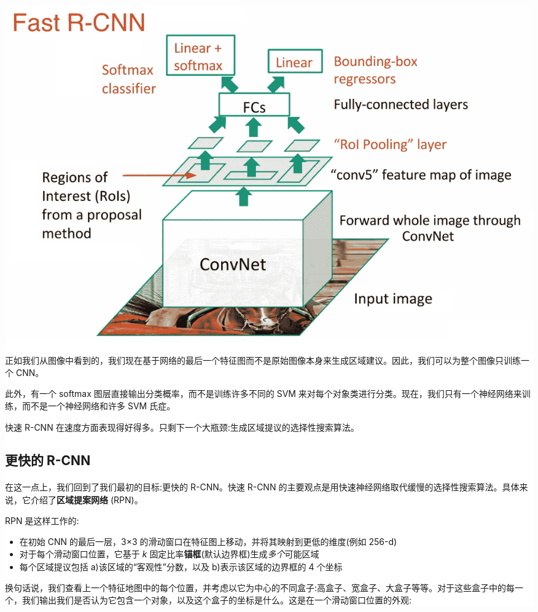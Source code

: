 ![](img/567a16fdb5615c8e37b743cce7951ee5.png)

正如我们从图像中看到的，我们现在基于网络的最后一个特征图而不是原始图像本身来生成区域建议。因此，我们可以为整个图像只训练一个 CNN。

此外，有一个 softmax 图层直接输出分类概率，而不是训练许多不同的 SVM 来对每个对象类进行分类。现在，我们只有一个神经网络来训练，而不是一个神经网络和许多 SVM 氏症。

快速 R-CNN 在速度方面表现得好得多。只剩下一个大瓶颈:生成区域提议的选择性搜索算法。

## 更快的 R-CNN

在这一点上，我们回到了我们最初的目标:更快的 R-CNN。快速 R-CNN 的主要观点是用快速神经网络取代缓慢的选择性搜索算法。具体来说，它介绍了**区域提案网络** (RPN)。

RPN 是这样工作的:

*   在初始 CNN 的最后一层，3×3 的滑动窗口在特征图上移动，并将其映射到更低的维度(例如 256-d)
*   对于每个滑动窗口位置，它基于 *k* 固定比率**锚框**(默认边界框)生成*多个*可能区域
*   每个区域提议包括 a)该区域的“客观性”分数，以及 b)表示该区域的边界框的 4 个坐标

换句话说，我们查看上一个特征地图中的每个位置，并考虑以它为中心的不同盒子:高盒子、宽盒子、大盒子等等。对于这些盒子中的每一个，我们输出我们是否认为它包含一个对象，以及这个盒子的坐标是什么。这是在一个滑动窗口位置的外观:
